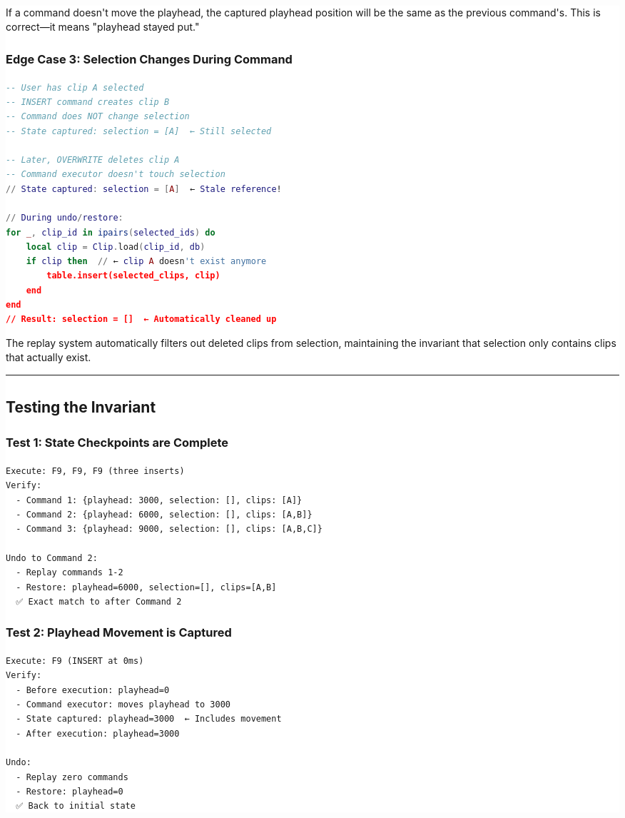 If a command doesn't move the playhead, the captured playhead position will be the same as the previous command's. This is correct—it means "playhead stayed put."

### Edge Case 3: Selection Changes During Command

```lua
-- User has clip A selected
-- INSERT command creates clip B
-- Command does NOT change selection
-- State captured: selection = [A]  ← Still selected

-- Later, OVERWRITE deletes clip A
-- Command executor doesn't touch selection
// State captured: selection = [A]  ← Stale reference!

// During undo/restore:
for _, clip_id in ipairs(selected_ids) do
    local clip = Clip.load(clip_id, db)
    if clip then  // ← clip A doesn't exist anymore
        table.insert(selected_clips, clip)
    end
end
// Result: selection = []  ← Automatically cleaned up
```

The replay system automatically filters out deleted clips from selection, maintaining the invariant that selection only contains clips that actually exist.

---

## Testing the Invariant

### Test 1: State Checkpoints are Complete

```
Execute: F9, F9, F9 (three inserts)
Verify:
  - Command 1: {playhead: 3000, selection: [], clips: [A]}
  - Command 2: {playhead: 6000, selection: [], clips: [A,B]}
  - Command 3: {playhead: 9000, selection: [], clips: [A,B,C]}

Undo to Command 2:
  - Replay commands 1-2
  - Restore: playhead=6000, selection=[], clips=[A,B]
  ✅ Exact match to after Command 2
```

### Test 2: Playhead Movement is Captured

```
Execute: F9 (INSERT at 0ms)
Verify:
  - Before execution: playhead=0
  - Command executor: moves playhead to 3000
  - State captured: playhead=3000  ← Includes movement
  - After execution: playhead=3000

Undo:
  - Replay zero commands
  - Restore: playhead=0
  ✅ Back to initial state
```
